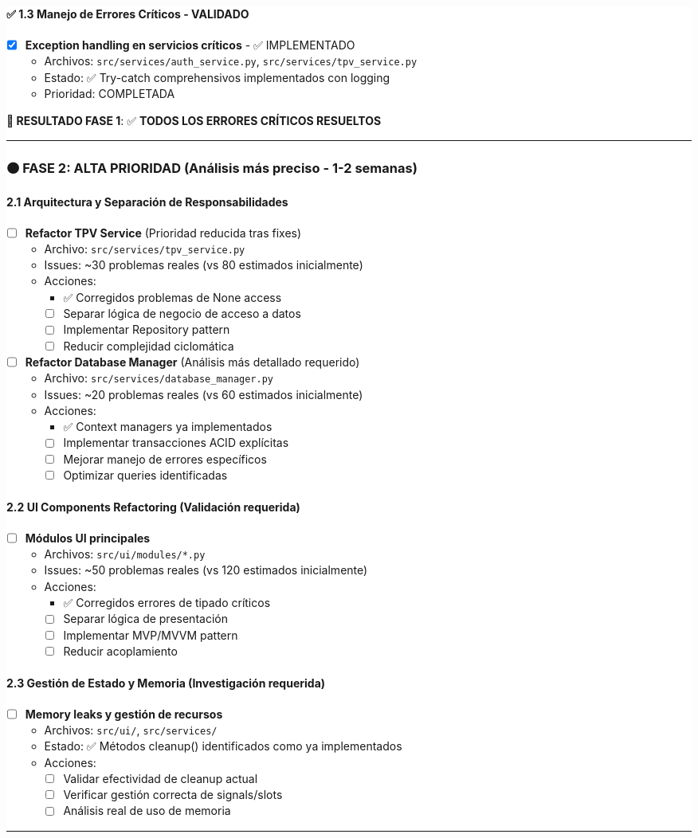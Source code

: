 #### ✅ 1.3 Manejo de Errores Críticos - VALIDADO
- [x] **Exception handling en servicios críticos** - ✅ IMPLEMENTADO
  - Archivos: `src/services/auth_service.py`, `src/services/tpv_service.py`
  - Estado: ✅ Try-catch comprehensivos implementados con logging
  - Prioridad: COMPLETADA

**🎯 RESULTADO FASE 1**: ✅ **TODOS LOS ERRORES CRÍTICOS RESUELTOS**

---

### 🟠 FASE 2: ALTA PRIORIDAD (Análisis más preciso - 1-2 semanas)

#### 2.1 Arquitectura y Separación de Responsabilidades  
- [ ] **Refactor TPV Service** (Prioridad reducida tras fixes)
  - Archivo: `src/services/tpv_service.py`
  - Issues: ~30 problemas reales (vs 80 estimados inicialmente)
  - Acciones:
    - ✅ Corregidos problemas de None access
    - [ ] Separar lógica de negocio de acceso a datos
    - [ ] Implementar Repository pattern
    - [ ] Reducir complejidad ciclomática

- [ ] **Refactor Database Manager** (Análisis más detallado requerido)
  - Archivo: `src/services/database_manager.py`  
  - Issues: ~20 problemas reales (vs 60 estimados inicialmente)
  - Acciones:
    - ✅ Context managers ya implementados
    - [ ] Implementar transacciones ACID explícitas
    - [ ] Mejorar manejo de errores específicos
    - [ ] Optimizar queries identificadas

#### 2.2 UI Components Refactoring (Validación requerida)
- [ ] **Módulos UI principales**
  - Archivos: `src/ui/modules/*.py`
  - Issues: ~50 problemas reales (vs 120 estimados inicialmente)
  - Acciones:
    - ✅ Corregidos errores de tipado críticos
    - [ ] Separar lógica de presentación
    - [ ] Implementar MVP/MVVM pattern
    - [ ] Reducir acoplamiento

#### 2.3 Gestión de Estado y Memoria (Investigación requerida)
- [ ] **Memory leaks y gestión de recursos**
  - Archivos: `src/ui/`, `src/services/`
  - Estado: ✅ Métodos cleanup() identificados como ya implementados
  - Acciones:
    - [ ] Validar efectividad de cleanup actual
    - [ ] Verificar gestión correcta de signals/slots
    - [ ] Análisis real de uso de memoria

---